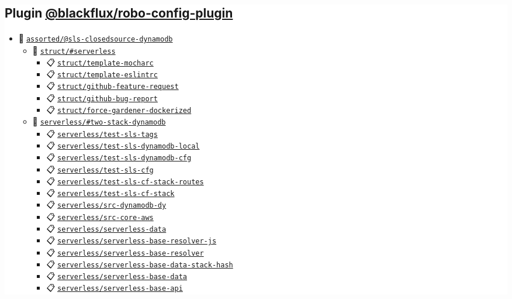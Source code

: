 ## Plugin [@blackflux/robo-config-plugin](https://www.npmjs.com/package/@blackflux/robo-config-plugin)

- <a name="blackfluxrobo-config-plugin-task-idx-ref-assortedsls-closedsource-dynamodb">:open_file_folder:</a> <a href="#blackfluxrobo-config-plugin-task-ref-assortedsls-closedsource-dynamodb">`assorted/@sls-closedsource-dynamodb`</a>
  - <a name="blackfluxrobo-config-plugin-task-idx-ref-structserverless">:open_file_folder:</a> <a href="#blackfluxrobo-config-plugin-task-ref-structserverless">`struct/#serverless`</a>
    - <a name="blackfluxrobo-config-plugin-task-idx-ref-structtemplate-mocharc">:clipboard:</a> <a href="#blackfluxrobo-config-plugin-task-ref-structtemplate-mocharc">`struct/template-mocharc`</a>
    - <a name="blackfluxrobo-config-plugin-task-idx-ref-structtemplate-eslintrc">:clipboard:</a> <a href="#blackfluxrobo-config-plugin-task-ref-structtemplate-eslintrc">`struct/template-eslintrc`</a>
    - <a name="blackfluxrobo-config-plugin-task-idx-ref-structgithub-feature-request">:clipboard:</a> <a href="#blackfluxrobo-config-plugin-task-ref-structgithub-feature-request">`struct/github-feature-request`</a>
    - <a name="blackfluxrobo-config-plugin-task-idx-ref-structgithub-bug-report">:clipboard:</a> <a href="#blackfluxrobo-config-plugin-task-ref-structgithub-bug-report">`struct/github-bug-report`</a>
    - <a name="blackfluxrobo-config-plugin-task-idx-ref-structforce-gardener-dockerized">:clipboard:</a> <a href="#blackfluxrobo-config-plugin-task-ref-structforce-gardener-dockerized">`struct/force-gardener-dockerized`</a>
  - <a name="blackfluxrobo-config-plugin-task-idx-ref-serverlesstwo-stack-dynamodb">:open_file_folder:</a> <a href="#blackfluxrobo-config-plugin-task-ref-serverlesstwo-stack-dynamodb">`serverless/#two-stack-dynamodb`</a>
    - <a name="blackfluxrobo-config-plugin-task-idx-ref-serverlesstest-sls-tags">:clipboard:</a> <a href="#blackfluxrobo-config-plugin-task-ref-serverlesstest-sls-tags">`serverless/test-sls-tags`</a>
    - <a name="blackfluxrobo-config-plugin-task-idx-ref-serverlesstest-sls-dynamodb-local">:clipboard:</a> <a href="#blackfluxrobo-config-plugin-task-ref-serverlesstest-sls-dynamodb-local">`serverless/test-sls-dynamodb-local`</a>
    - <a name="blackfluxrobo-config-plugin-task-idx-ref-serverlesstest-sls-dynamodb-cfg">:clipboard:</a> <a href="#blackfluxrobo-config-plugin-task-ref-serverlesstest-sls-dynamodb-cfg">`serverless/test-sls-dynamodb-cfg`</a>
    - <a name="blackfluxrobo-config-plugin-task-idx-ref-serverlesstest-sls-cfg">:clipboard:</a> <a href="#blackfluxrobo-config-plugin-task-ref-serverlesstest-sls-cfg">`serverless/test-sls-cfg`</a>
    - <a name="blackfluxrobo-config-plugin-task-idx-ref-serverlesstest-sls-cf-stack-routes">:clipboard:</a> <a href="#blackfluxrobo-config-plugin-task-ref-serverlesstest-sls-cf-stack-routes">`serverless/test-sls-cf-stack-routes`</a>
    - <a name="blackfluxrobo-config-plugin-task-idx-ref-serverlesstest-sls-cf-stack">:clipboard:</a> <a href="#blackfluxrobo-config-plugin-task-ref-serverlesstest-sls-cf-stack">`serverless/test-sls-cf-stack`</a>
    - <a name="blackfluxrobo-config-plugin-task-idx-ref-serverlesssrc-dynamodb-dy">:clipboard:</a> <a href="#blackfluxrobo-config-plugin-task-ref-serverlesssrc-dynamodb-dy">`serverless/src-dynamodb-dy`</a>
    - <a name="blackfluxrobo-config-plugin-task-idx-ref-serverlesssrc-core-aws">:clipboard:</a> <a href="#blackfluxrobo-config-plugin-task-ref-serverlesssrc-core-aws">`serverless/src-core-aws`</a>
    - <a name="blackfluxrobo-config-plugin-task-idx-ref-serverlessserverless-data">:clipboard:</a> <a href="#blackfluxrobo-config-plugin-task-ref-serverlessserverless-data">`serverless/serverless-data`</a>
    - <a name="blackfluxrobo-config-plugin-task-idx-ref-serverlessserverless-base-resolver-js">:clipboard:</a> <a href="#blackfluxrobo-config-plugin-task-ref-serverlessserverless-base-resolver-js">`serverless/serverless-base-resolver-js`</a>
    - <a name="blackfluxrobo-config-plugin-task-idx-ref-serverlessserverless-base-resolver">:clipboard:</a> <a href="#blackfluxrobo-config-plugin-task-ref-serverlessserverless-base-resolver">`serverless/serverless-base-resolver`</a>
    - <a name="blackfluxrobo-config-plugin-task-idx-ref-serverlessserverless-base-data-stack-hash">:clipboard:</a> <a href="#blackfluxrobo-config-plugin-task-ref-serverlessserverless-base-data-stack-hash">`serverless/serverless-base-data-stack-hash`</a>
    - <a name="blackfluxrobo-config-plugin-task-idx-ref-serverlessserverless-base-data">:clipboard:</a> <a href="#blackfluxrobo-config-plugin-task-ref-serverlessserverless-base-data">`serverless/serverless-base-data`</a>
    - <a name="blackfluxrobo-config-plugin-task-idx-ref-serverlessserverless-base-api">:clipboard:</a> <a href="#blackfluxrobo-config-plugin-task-ref-serverlessserverless-base-api">`serverless/serverless-base-api`</a>